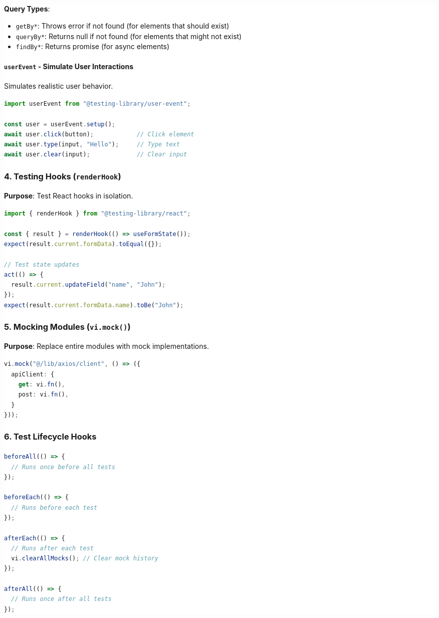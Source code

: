 **Query Types**:
- `getBy*`: Throws error if not found (for elements that should exist)
- `queryBy*`: Returns null if not found (for elements that might not exist)
- `findBy*`: Returns promise (for async elements)

#### `userEvent` - Simulate User Interactions
Simulates realistic user behavior.

```typescript
import userEvent from "@testing-library/user-event";

const user = userEvent.setup();
await user.click(button);            // Click element
await user.type(input, "Hello");     // Type text
await user.clear(input);             // Clear input
```

### 4. Testing Hooks (`renderHook`)

**Purpose**: Test React hooks in isolation.

```typescript
import { renderHook } from "@testing-library/react";

const { result } = renderHook(() => useFormState());
expect(result.current.formData).toEqual({});

// Test state updates
act(() => {
  result.current.updateField("name", "John");
});
expect(result.current.formData.name).toBe("John");
```

### 5. Mocking Modules (`vi.mock()`)

**Purpose**: Replace entire modules with mock implementations.

```typescript
vi.mock("@/lib/axios/client", () => ({
  apiClient: {
    get: vi.fn(),
    post: vi.fn(),
  }
}));
```

### 6. Test Lifecycle Hooks

```typescript
beforeAll(() => {
  // Runs once before all tests
});

beforeEach(() => {
  // Runs before each test
});

afterEach(() => {
  // Runs after each test
  vi.clearAllMocks(); // Clear mock history
});

afterAll(() => {
  // Runs once after all tests
});
```
